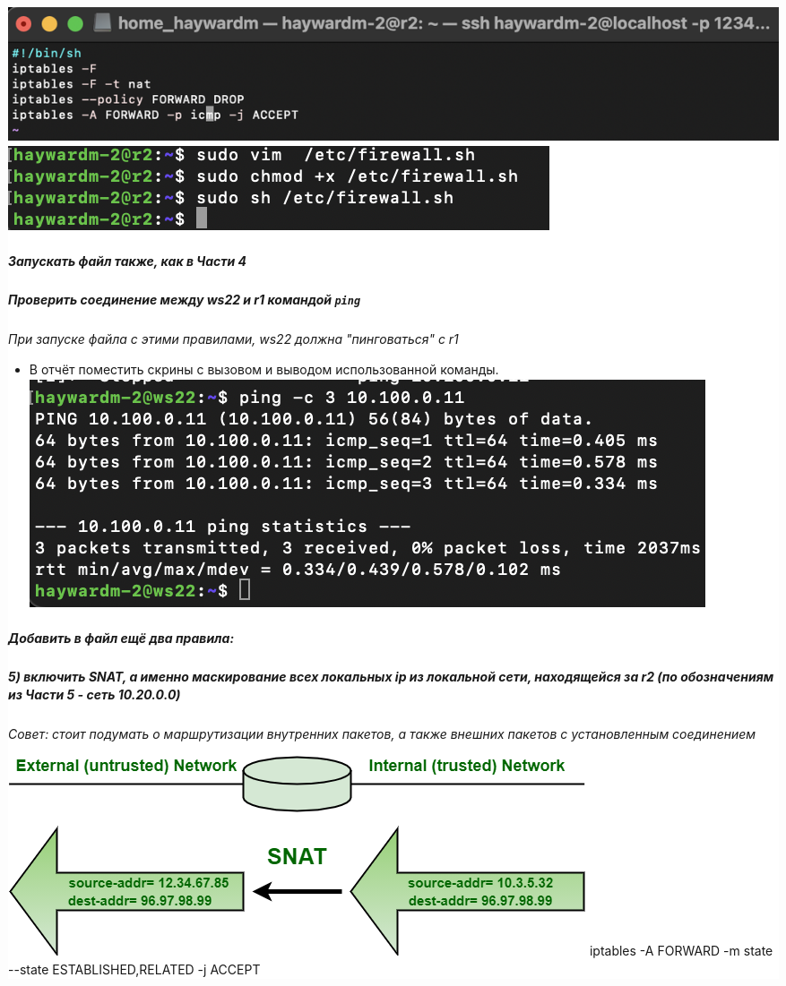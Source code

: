 ![print](7/8.png)
![print](7/9.png)
##### Запускать файл также, как в Части 4
##### Проверить соединение между ws22 и r1 командой `ping`
*При запуске файла с этими правилами, ws22 должна "пинговаться" с r1*
- В отчёт поместить скрины с вызовом и выводом использованной команды.
![print](7/10.png)
##### Добавить в файл ещё два правила:
##### 5) включить **SNAT**, а именно маскирование всех локальных ip из локальной сети, находящейся за r2 (по обозначениям из Части 5 - сеть 10.20.0.0)
*Совет: стоит подумать о маршрутизации внутренних пакетов, а также внешних пакетов с установленным соединением*
![print](7/11.png)
iptables -A FORWARD -m state --state ESTABLISHED,RELATED -j ACCEPT
